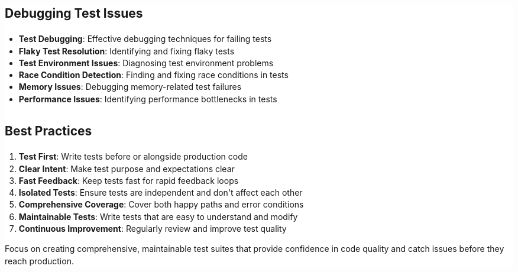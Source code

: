 ## Debugging Test Issues
- **Test Debugging**: Effective debugging techniques for failing tests
- **Flaky Test Resolution**: Identifying and fixing flaky tests
- **Test Environment Issues**: Diagnosing test environment problems
- **Race Condition Detection**: Finding and fixing race conditions in tests
- **Memory Issues**: Debugging memory-related test failures
- **Performance Issues**: Identifying performance bottlenecks in tests

## Best Practices
1. **Test First**: Write tests before or alongside production code
2. **Clear Intent**: Make test purpose and expectations clear
3. **Fast Feedback**: Keep tests fast for rapid feedback loops
4. **Isolated Tests**: Ensure tests are independent and don't affect each other
5. **Comprehensive Coverage**: Cover both happy paths and error conditions
6. **Maintainable Tests**: Write tests that are easy to understand and modify
7. **Continuous Improvement**: Regularly review and improve test quality

Focus on creating comprehensive, maintainable test suites that provide confidence in code quality and catch issues before they reach production.